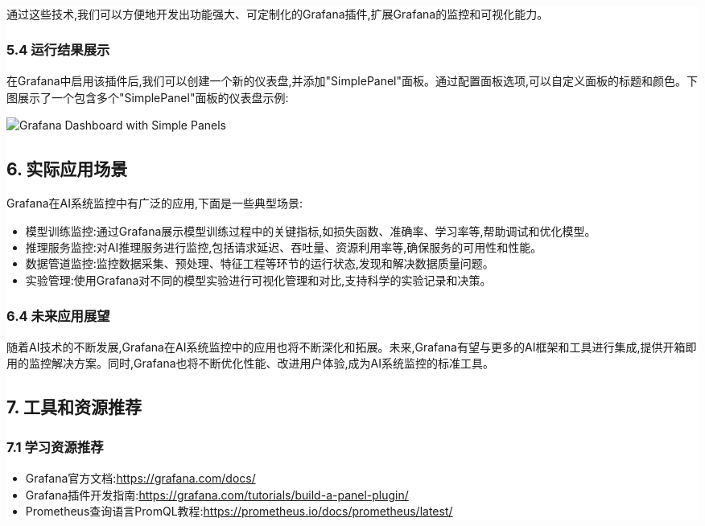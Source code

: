 通过这些技术,我们可以方便地开发出功能强大、可定制化的Grafana插件,扩展Grafana的监控和可视化能力。

### 5.4  运行结果展示
在Grafana中启用该插件后,我们可以创建一个新的仪表盘,并添加"SimplePanel"面板。通过配置面板选项,可以自定义面板的标题和颜色。下图展示了一个包含多个"SimplePanel"面板的仪表盘示例:

![Grafana Dashboard with Simple Panels](https://example.com/grafana-simple-panel-dashboard.png)

## 6. 实际应用场景
Grafana在AI系统监控中有广泛的应用,下面是一些典型场景:

- 模型训练监控:通过Grafana展示模型训练过程中的关键指标,如损失函数、准确率、学习率等,帮助调试和优化模型。
- 推理服务监控:对AI推理服务进行监控,包括请求延迟、吞吐量、资源利用率等,确保服务的可用性和性能。
- 数据管道监控:监控数据采集、预处理、特征工程等环节的运行状态,发现和解决数据质量问题。
- 实验管理:使用Grafana对不同的模型实验进行可视化管理和对比,支持科学的实验记录和决策。

### 6.4  未来应用展望
随着AI技术的不断发展,Grafana在AI系统监控中的应用也将不断深化和拓展。未来,Grafana有望与更多的AI框架和工具进行集成,提供开箱即用的监控解决方案。同时,Grafana也将不断优化性能、改进用户体验,成为AI系统监控的标准工具。

## 7. 工具和资源推荐
### 7.1  学习资源推荐
- Grafana官方文档:https://grafana.com/docs/
- Grafana插件开发指南:https://grafana.com/tutorials/build-a-panel-plugin/
- Prometheus查询语言PromQL教程:https://prometheus.io/docs/prometheus/latest/